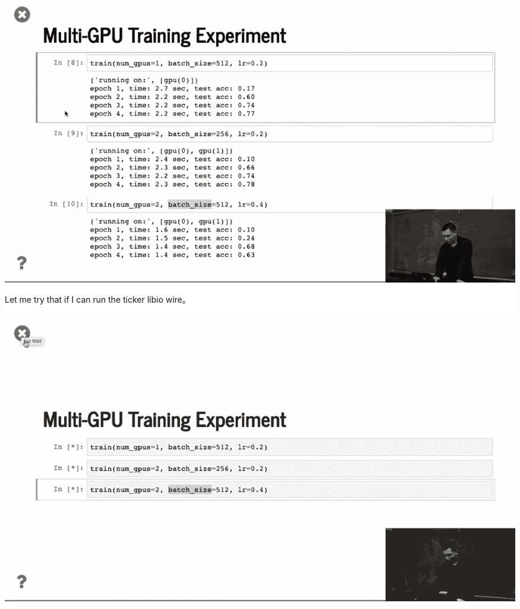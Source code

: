 ![](img/d99e6bf1ed51a9c7bb38968cebcfc976_21.png)

 Let me try that if I can run the ticker libio wire。



![](img/d99e6bf1ed51a9c7bb38968cebcfc976_23.png)
